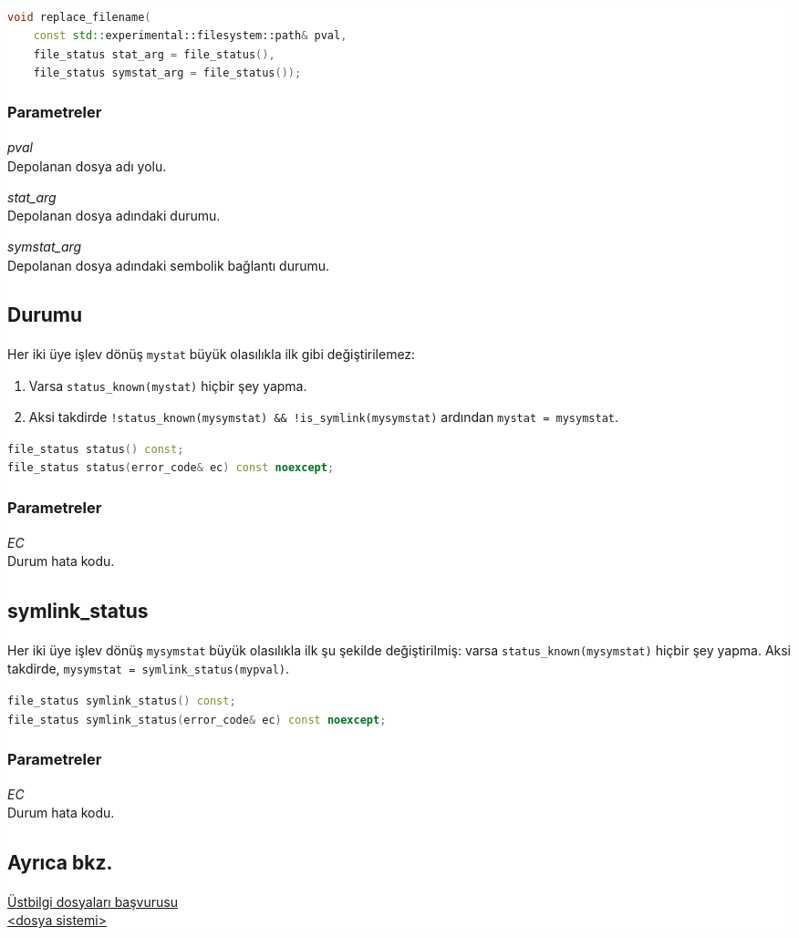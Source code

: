 ```cpp
void replace_filename(
    const std::experimental::filesystem::path& pval,
    file_status stat_arg = file_status(),
    file_status symstat_arg = file_status());
```

### <a name="parameters"></a>Parametreler

*pval*<br/>
Depolanan dosya adı yolu.

*stat_arg*<br/>
Depolanan dosya adındaki durumu.

*symstat_arg*<br/>
Depolanan dosya adındaki sembolik bağlantı durumu.

## <a name="status"></a> Durumu

Her iki üye işlev dönüş `mystat` büyük olasılıkla ilk gibi değiştirilemez:

1. Varsa `status_known(mystat)` hiçbir şey yapma.

1. Aksi takdirde `!status_known(mysymstat) && !is_symlink(mysymstat)` ardından `mystat = mysymstat`.

```cpp
file_status status() const;
file_status status(error_code& ec) const noexcept;
```

### <a name="parameters"></a>Parametreler

*EC*<br/>
Durum hata kodu.

## <a name="symlink_status"></a> symlink_status

Her iki üye işlev dönüş `mysymstat` büyük olasılıkla ilk şu şekilde değiştirilmiş: varsa `status_known(mysymstat)` hiçbir şey yapma. Aksi takdirde, `mysymstat = symlink_status(mypval)`.

```cpp
file_status symlink_status() const;
file_status symlink_status(error_code& ec) const noexcept;
```

### <a name="parameters"></a>Parametreler

*EC*<br/>
Durum hata kodu.

## <a name="see-also"></a>Ayrıca bkz.

[Üstbilgi dosyaları başvurusu](../standard-library/cpp-standard-library-header-files.md)<br/>
[\<dosya sistemi&gt;](../standard-library/filesystem.md)<br/>
